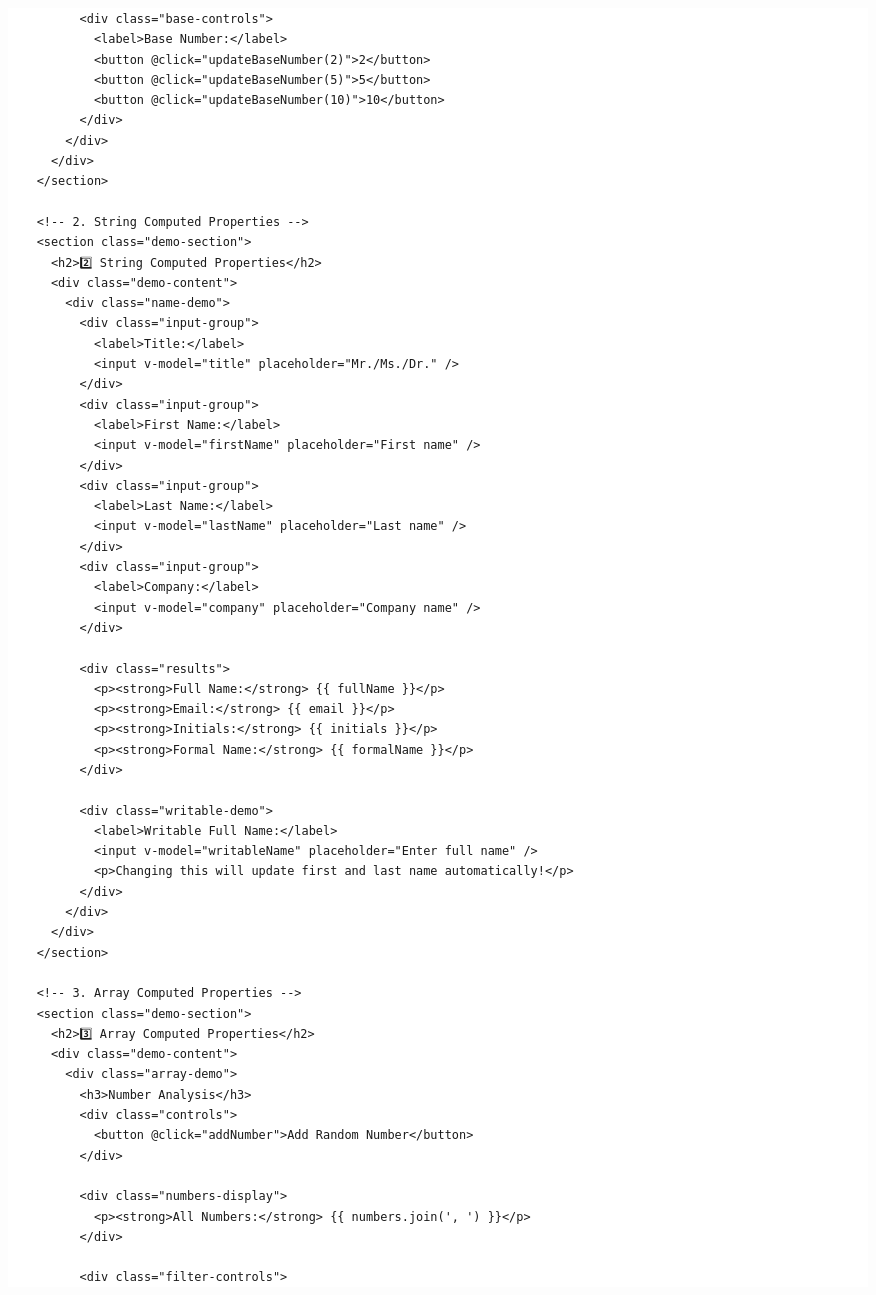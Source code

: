 ```vue
          <div class="base-controls">
            <label>Base Number:</label>
            <button @click="updateBaseNumber(2)">2</button>
            <button @click="updateBaseNumber(5)">5</button>
            <button @click="updateBaseNumber(10)">10</button>
          </div>
        </div>
      </div>
    </section>

    <!-- 2. String Computed Properties -->
    <section class="demo-section">
      <h2>2️⃣ String Computed Properties</h2>
      <div class="demo-content">
        <div class="name-demo">
          <div class="input-group">
            <label>Title:</label>
            <input v-model="title" placeholder="Mr./Ms./Dr." />
          </div>
          <div class="input-group">
            <label>First Name:</label>
            <input v-model="firstName" placeholder="First name" />
          </div>
          <div class="input-group">
            <label>Last Name:</label>
            <input v-model="lastName" placeholder="Last name" />
          </div>
          <div class="input-group">
            <label>Company:</label>
            <input v-model="company" placeholder="Company name" />
          </div>

          <div class="results">
            <p><strong>Full Name:</strong> {{ fullName }}</p>
            <p><strong>Email:</strong> {{ email }}</p>
            <p><strong>Initials:</strong> {{ initials }}</p>
            <p><strong>Formal Name:</strong> {{ formalName }}</p>
          </div>

          <div class="writable-demo">
            <label>Writable Full Name:</label>
            <input v-model="writableName" placeholder="Enter full name" />
            <p>Changing this will update first and last name automatically!</p>
          </div>
        </div>
      </div>
    </section>

    <!-- 3. Array Computed Properties -->
    <section class="demo-section">
      <h2>3️⃣ Array Computed Properties</h2>
      <div class="demo-content">
        <div class="array-demo">
          <h3>Number Analysis</h3>
          <div class="controls">
            <button @click="addNumber">Add Random Number</button>
          </div>

          <div class="numbers-display">
            <p><strong>All Numbers:</strong> {{ numbers.join(', ') }}</p>
          </div>

          <div class="filter-controls">
```